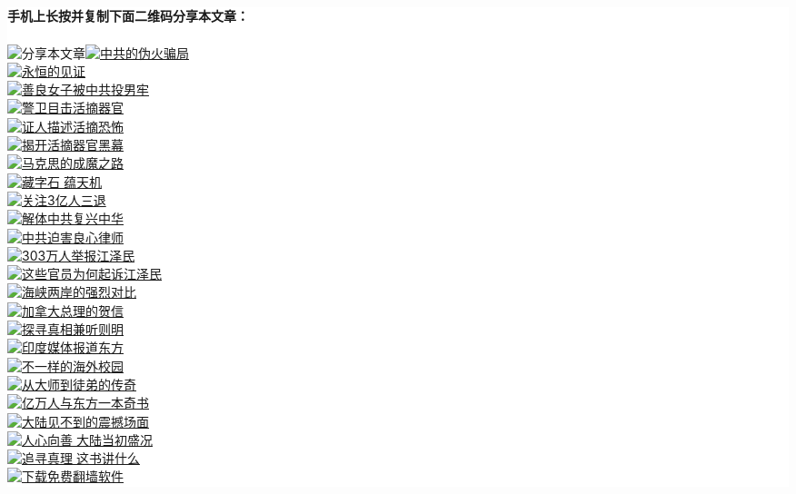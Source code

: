 <strong>手机上长按并复制下面二维码分享本文章：</strong><br><br><img src="http://www.szzd.org/v.php?action=qrcode&url=https://github.com/ipbutk3357/djy/blob/master/gb/20/8/7/n12314976.md%231" title="分享本文章"></td><td VALIGN=TOP><a href="https://github.com/ipbutk3357/djy/blob/master/gb/16/1/21/n4622075.md?dfh#1" target="_blank"><img src="https://raw.githubusercontent.com/ipbutk3357/djy/master/gb/300/wei-f1.jpg" title="中共的伪火骗局"  alt="中共的伪火骗局"></a><br><a href="https://github.com/ipbutk3357/www/blob/master/README.md?dfh#9" target="_blank"><img src="https://raw.githubusercontent.com/ipbutk3357/djy/master/gb/300/yong-h.jpg" title="永恒的见证"  alt="永恒的见证"></a><br><a href="https://github.com/ipbutk3357/djy/blob/master/gb/13/9/29/n3974789.md?dfh#1" target="_blank"><img src="https://raw.githubusercontent.com/ipbutk3357/djy/master/gb/300/shang-lnz.jpg" title="善良女子被中共投男牢"  alt="善良女子被中共投男牢"></a><br><a href="https://github.com/ipbutk3357/djy/blob/master/gb/16/3/16/n4663449.md?dfh#1" target="_blank"><img src="https://raw.githubusercontent.com/ipbutk3357/djy/master/gb/300/huo-z3.jpg" title="警卫目击活摘器官"  alt="警卫目击活摘器官"></a><br><a href="https://github.com/ipbutk3357/djy/blob/master/gb/16/8/7/n8177641.md?dfh#1" target="_blank"><img src="https://raw.githubusercontent.com/ipbutk3357/djy/master/gb/300/huo-z4.jpg" title="证人描述活摘恐怖"  alt="证人描述活摘恐怖"></a><br><a href="https://github.com/ipbutk3357/djy/blob/master/gb/10/4/19/n2881569.md?dfh#1" target="_blank"><img src="https://raw.githubusercontent.com/ipbutk3357/djy/master/gb/300/huo-z1.jpg" title="揭开活摘器官黑幕"  alt="揭开活摘器官黑幕"></a><br><a href="https://github.com/ipbutk3357/djy/blob/master/gb/10/11/7/n3077476.md?dfh#1" target="_blank"><img src="https://raw.githubusercontent.com/ipbutk3357/djy/master/gb/300/ma-ks.jpg" title="马克思的成魔之路"  alt="马克思的成魔之路"></a><br><a href="https://github.com/ipbutk3357/djy/blob/master/gb/14/6/9/n4173977.md?dfh#1" target="_blank"><img src="https://raw.githubusercontent.com/ipbutk3357/djy/master/gb/300/chang-zs.jpg" title="藏字石 蕴天机"  alt="藏字石 蕴天机"></a><br><a href="https://github.com/ipbutk3357/djy/blob/master/gb/18/5/10/n10381511.md?dfh#1" target="_blank"><img src="https://raw.githubusercontent.com/ipbutk3357/djy/master/gb/300/st1.jpg" title="关注3亿人三退"  alt="关注3亿人三退"></a><br><a href="https://github.com/ipbutk3357/djy/blob/master/gb/18/3/21/n10237682.md?dfh#1" target="_blank"><img src="https://raw.githubusercontent.com/ipbutk3357/djy/master/gb/300/jie-t.jpg" title="解体中共复兴中华"  alt="解体中共复兴中华"></a><br><a href="https://github.com/ipbutk3357/djy/blob/master/gb/9/2/9/n2422991.md?dfh#1" target="_blank"><img src="https://raw.githubusercontent.com/ipbutk3357/djy/master/gb/300/gao-zs.jpg" title="中共迫害良心律师"  alt="中共迫害良心律师"></a><br><a href="https://github.com/ipbutk3357/djy/blob/master/gb/18/12/9/n10900044.md?dfh#1" target="_blank"><img src="https://raw.githubusercontent.com/ipbutk3357/djy/master/gb/300/sj1.jpg" title="303万人举报江泽民"  alt="303万人举报江泽民"></a><br><a href="https://github.com/ipbutk3357/djy/blob/master/gb/18/8/28/n10672014.md?dfh#1" target="_blank"><img src="https://raw.githubusercontent.com/ipbutk3357/djy/master/gb/300/sj2.jpg" title="这些官员为何起诉江泽民"  alt="这些官员为何起诉江泽民"></a><br><a href="https://github.com/ipbutk3357/djy/blob/master/gb/8/12/18/n2367165.md?dfh#1" target="_blank"><img src="https://raw.githubusercontent.com/ipbutk3357/djy/master/gb/300/liangan.jpg" title="海峡两岸的强烈对比"  alt="海峡两岸的强烈对比"></a><br><a href="https://github.com/ipbutk3357/djy/blob/master/gb/15/12/10/n4593139.md?dfh#1" target="_blank"><img src="https://raw.githubusercontent.com/ipbutk3357/djy/master/gb/300/jia-ndzl.jpg" title="加拿大总理的贺信"  alt="加拿大总理的贺信"></a><br><a href="https://github.com/ipbutk3357/djy/blob/master/gb/11/6/17/n3289382.md?dfh#1" target="_blank"><img src="https://raw.githubusercontent.com/ipbutk3357/djy/master/gb/300/xiao-wd.jpg" title="探寻真相兼听则明"  alt="探寻真相兼听则明"></a><br><a href="https://github.com/ipbutk3357/djy/blob/master/gb/18/10/27/n10812623.md?dfh#1" target="_blank"><img src="https://raw.githubusercontent.com/ipbutk3357/djy/master/gb/300/yindu.jpg" title="印度媒体报道东方"  alt="印度媒体报道东方"></a><br><a href="https://github.com/ipbutk3357/djy/blob/master/gb/18/6/9/n10469652.md?dfh#1" target="_blank"><img src="https://raw.githubusercontent.com/ipbutk3357/djy/master/gb/300/xie-j.jpg" title="不一样的海外校园"  alt="不一样的海外校园"></a><br><a href="https://github.com/ipbutk3357/djy/blob/master/gb/7/4/5/n1669415.md?dfh#1" target="_blank"><img src="https://raw.githubusercontent.com/ipbutk3357/djy/master/gb/300/li-up.jpg" title="从大师到徒弟的传奇"  alt="从大师到徒弟的传奇"></a><br><a href="https://github.com/ipbutk3357/djy/blob/master/gb/17/5/26/n9191512.md?dfh#1" target="_blank"><img src="https://raw.githubusercontent.com/ipbutk3357/djy/master/gb/300/zfl2.jpg" title="亿万人与东方一本奇书"  alt="亿万人与东方一本奇书"></a><br><a href="https://github.com/ipbutk3357/djy/blob/master/gb/13/11/27/n4020290.md?dfh#1" target="_blank"><img src="https://raw.githubusercontent.com/ipbutk3357/djy/master/gb/300/zhen-h.jpg" title="大陆见不到的震撼场面"  alt="大陆见不到的震撼场面"></a><br><a href="https://github.com/ipbutk3357/djy/blob/master/gb/15/7/17/n4482910.md?dfh#1" target="_blank"><img src="https://raw.githubusercontent.com/ipbutk3357/djy/master/gb/300/dalu-sk.jpg" title="人心向善 大陆当初盛况"  alt="人心向善 大陆当初盛况"></a><br><a href="https://github.com/ipbutk3357/djy/blob/master/gb/19/1/5/n10955468.md?dfh#1" target="_blank"><img src="https://raw.githubusercontent.com/ipbutk3357/djy/master/gb/300/zfl1.jpg" title="追寻真理 这书讲什么"  alt="追寻真理 这书讲什么"></a><br><a href="https://github.com/ipbutk3357/www/blob/master/README.md?dfh#1" target="_blank"><img src="https://raw.githubusercontent.com/ipbutk3357/djy/master/gb/300/fq1.jpg" title="下载免费翻墙软件"  alt="下载免费翻墙软件"></a><br></td></tr></table>
